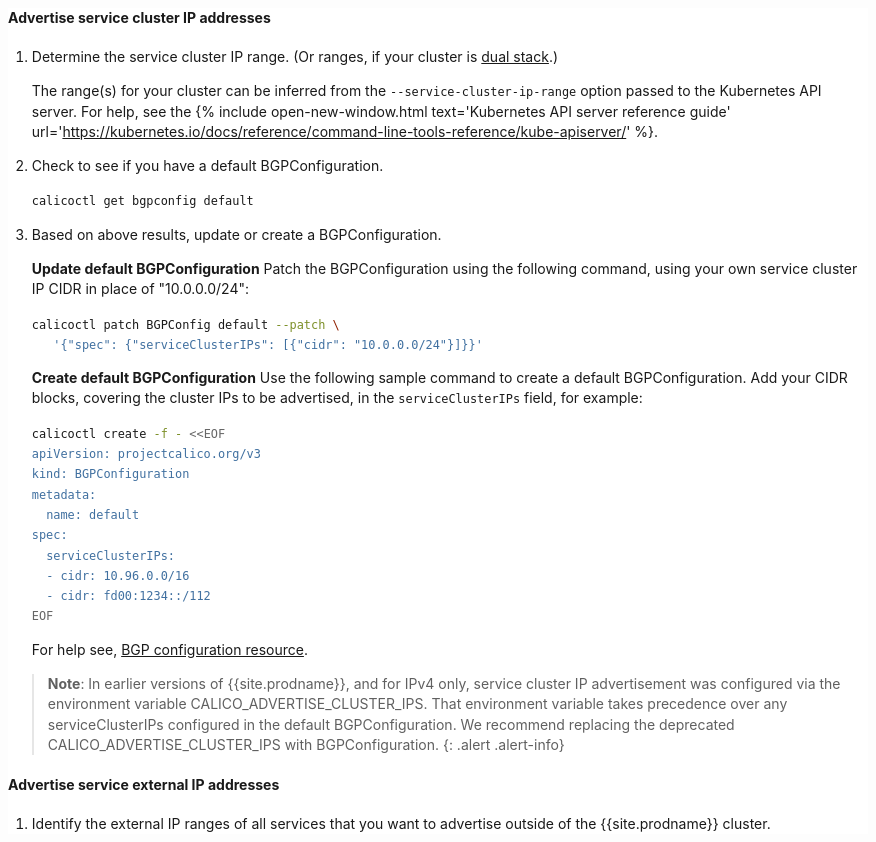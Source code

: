 #### Advertise service cluster IP addresses

1. Determine the service cluster IP range.  (Or ranges, if your cluster is [dual stack]({{site.baseurl}}/networking/ipv6).)

   The range(s) for your cluster can be inferred from the `--service-cluster-ip-range` option passed to the Kubernetes API server. For help, see the {% include open-new-window.html text='Kubernetes API server reference guide' url='https://kubernetes.io/docs/reference/command-line-tools-reference/kube-apiserver/' %}.

1. Check to see if you have a default BGPConfiguration.

   ```bash
   calicoctl get bgpconfig default
   ```

1. Based on above results, update or create a BGPConfiguration.

   **Update default BGPConfiguration**
   Patch the BGPConfiguration using the following command, using your own service cluster IP CIDR in place of "10.0.0.0/24":

   ```bash
   calicoctl patch BGPConfig default --patch \
      '{"spec": {"serviceClusterIPs": [{"cidr": "10.0.0.0/24"}]}}'
   ```

   **Create default BGPConfiguration**
   Use the following sample command to create a default BGPConfiguration. Add your CIDR blocks, covering the cluster IPs to be advertised, in the `serviceClusterIPs` field, for example:

   ```bash
   calicoctl create -f - <<EOF
   apiVersion: projectcalico.org/v3
   kind: BGPConfiguration
   metadata:
     name: default
   spec:
     serviceClusterIPs:
     - cidr: 10.96.0.0/16
     - cidr: fd00:1234::/112
   EOF
   ```

   For help see, [BGP configuration resource]({{site.baseurl}}/reference/resources/bgpconfig).

> **Note**: In earlier versions of {{site.prodname}}, and for IPv4 only, service cluster IP advertisement was configured via the environment variable CALICO_ADVERTISE_CLUSTER_IPS.
> That environment variable takes precedence over any serviceClusterIPs configured in the default BGPConfiguration. We recommend replacing the
> deprecated CALICO_ADVERTISE_CLUSTER_IPS with BGPConfiguration.
{: .alert .alert-info}

#### Advertise service external IP addresses

1. Identify the external IP ranges of all services that you want to advertise outside of the {{site.prodname}} cluster.
